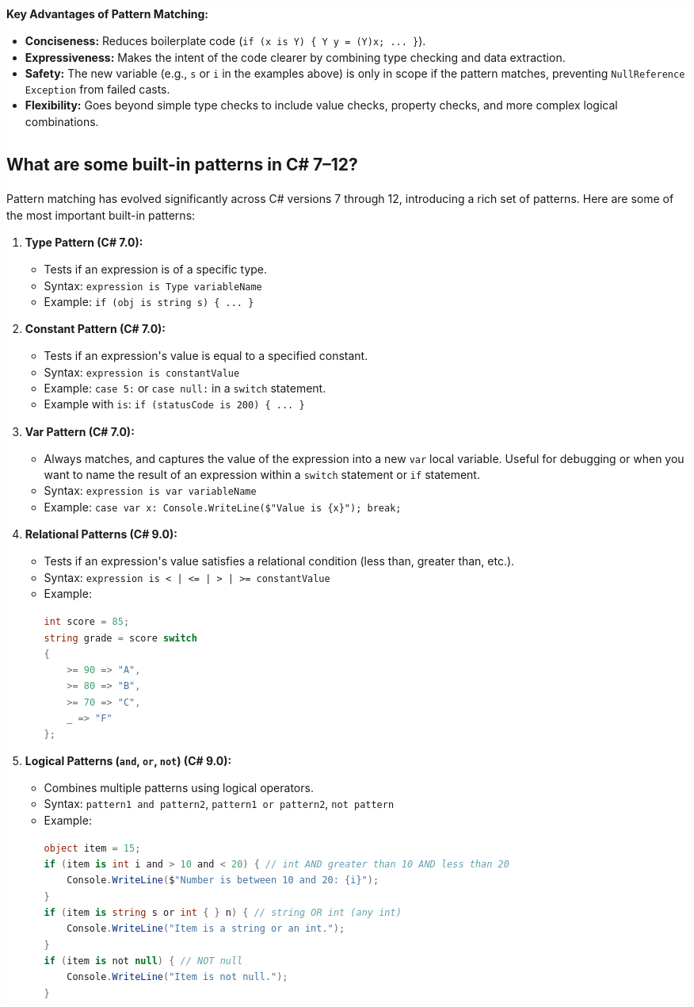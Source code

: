 **Key Advantages of Pattern Matching:**

  * **Conciseness:** Reduces boilerplate code (`if (x is Y) { Y y = (Y)x; ... }`).
  * **Expressiveness:** Makes the intent of the code clearer by combining type checking and data extraction.
  * **Safety:** The new variable (e.g., `s` or `i` in the examples above) is only in scope if the pattern matches, preventing `NullReferenceException` from failed casts.
  * **Flexibility:** Goes beyond simple type checks to include value checks, property checks, and more complex logical combinations.

## What are some built-in patterns in C\# 7–12?

Pattern matching has evolved significantly across C\# versions 7 through 12, introducing a rich set of patterns. Here are some of the most important built-in patterns:

1.  **Type Pattern (C\# 7.0):**

      * Tests if an expression is of a specific type.
      * Syntax: `expression is Type variableName`
      * Example: `if (obj is string s) { ... }`

2.  **Constant Pattern (C\# 7.0):**

      * Tests if an expression's value is equal to a specified constant.
      * Syntax: `expression is constantValue`
      * Example: `case 5:` or `case null:` in a `switch` statement.
      * Example with `is`: `if (statusCode is 200) { ... }`

3.  **Var Pattern (C\# 7.0):**

      * Always matches, and captures the value of the expression into a new `var` local variable. Useful for debugging or when you want to name the result of an expression within a `switch` statement or `if` statement.
      * Syntax: `expression is var variableName`
      * Example: `case var x: Console.WriteLine($"Value is {x}"); break;`

4.  **Relational Patterns (C\# 9.0):**

      * Tests if an expression's value satisfies a relational condition (less than, greater than, etc.).
      * Syntax: `expression is < | <= | > | >= constantValue`
      * Example:
        ```csharp
        int score = 85;
        string grade = score switch
        {
            >= 90 => "A",
            >= 80 => "B",
            >= 70 => "C",
            _ => "F"
        };
        ```

5.  **Logical Patterns (`and`, `or`, `not`) (C\# 9.0):**

      * Combines multiple patterns using logical operators.
      * Syntax: `pattern1 and pattern2`, `pattern1 or pattern2`, `not pattern`
      * Example:
        ```csharp
        object item = 15;
        if (item is int i and > 10 and < 20) { // int AND greater than 10 AND less than 20
            Console.WriteLine($"Number is between 10 and 20: {i}");
        }
        if (item is string s or int { } n) { // string OR int (any int)
            Console.WriteLine("Item is a string or an int.");
        }
        if (item is not null) { // NOT null
            Console.WriteLine("Item is not null.");
        }